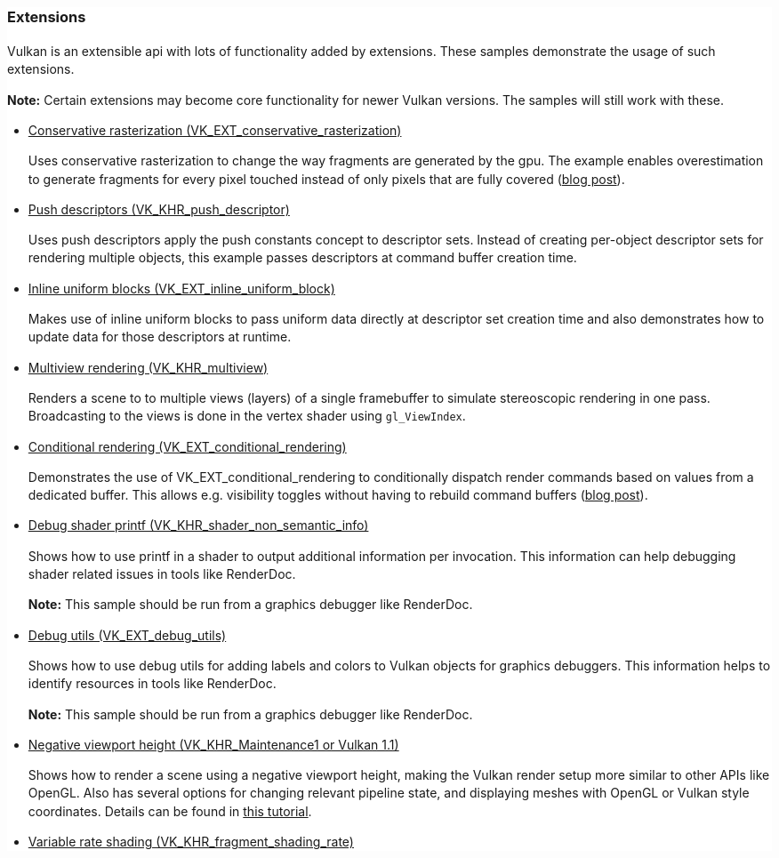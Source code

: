 ### Extensions

Vulkan is an extensible api with lots of functionality added by extensions. These samples demonstrate the usage of such extensions.

**Note:** Certain extensions may become core functionality for newer Vulkan versions. The samples will still work with these.

- [Conservative rasterization (VK_EXT_conservative_rasterization)](examples/conservativeraster/)

    Uses conservative rasterization to change the way fragments are generated by the gpu. The example enables overestimation to generate fragments for every pixel touched instead of only pixels that are fully covered ([blog post](https://www.saschawillems.de/tutorials/vulkan/conservative_rasterization)).

- [Push descriptors (VK_KHR_push_descriptor)](examples/pushdescriptors/)

    Uses push descriptors apply the push constants concept to descriptor sets. Instead of creating per-object descriptor sets for rendering multiple objects, this example passes descriptors at command buffer creation time.

- [Inline uniform blocks (VK_EXT_inline_uniform_block)](examples/inlineuniformblocks/)

    Makes use of inline uniform blocks to pass uniform data directly at descriptor set creation time and also demonstrates how to update data for those descriptors at runtime.

- [Multiview rendering (VK_KHR_multiview)](examples/multiview/)

    Renders a scene to to multiple views (layers) of a single framebuffer to simulate stereoscopic rendering in one pass. Broadcasting to the views is done in the vertex shader using ```gl_ViewIndex```.

- [Conditional rendering (VK_EXT_conditional_rendering)](examples/conditionalrender)

    Demonstrates the use of VK_EXT_conditional_rendering to conditionally dispatch render commands based on values from a dedicated buffer. This allows e.g. visibility toggles without having to rebuild command buffers ([blog post](https://www.saschawillems.de/tutorials/vulkan/conditional_rendering)).

- [Debug shader printf (VK_KHR_shader_non_semantic_info)](examples/debugprintf/)

    Shows how to use printf in a shader to output additional information per invocation. This information can help debugging shader related issues in tools like RenderDoc.

    **Note:** This sample should be run from a graphics debugger like RenderDoc.

- [Debug utils (VK_EXT_debug_utils)](examples/debugutils/)

    Shows how to use debug utils for adding labels and colors to Vulkan objects for graphics debuggers. This information helps to identify resources in tools like RenderDoc.

    **Note:** This sample should be run from a graphics debugger like RenderDoc.

- [Negative viewport height (VK_KHR_Maintenance1 or Vulkan 1.1)](examples/negativeviewportheight/)

    Shows how to render a scene using a negative viewport height, making the Vulkan render setup more similar to other APIs like OpenGL. Also has several options for changing relevant pipeline state, and displaying meshes with OpenGL or Vulkan style coordinates. Details can be found in [this tutorial](https://www.saschawillems.de/tutorials/vulkan/flipping-viewport).

- [Variable rate shading (VK_KHR_fragment_shading_rate)](examples/variablerateshading/)
